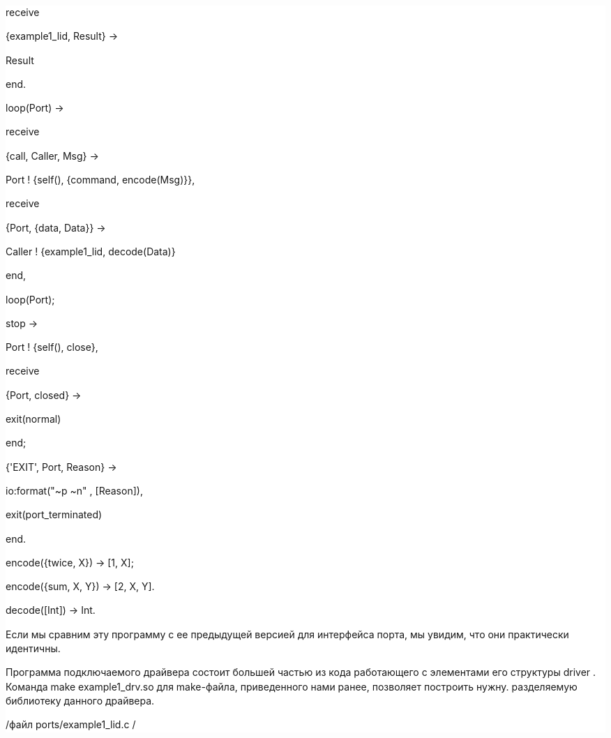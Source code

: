 receive

{example1_lid, Result} ->

Result

end.

loop(Port) ->

receive

{call, Caller, Msg} ->

Port ! {self(), {command, encode(Msg)}},

receive

{Port, {data, Data}} ->

Caller ! {example1_lid, decode(Data)}

end,

loop(Port);

stop ->

Port ! {self(), close},

receive

{Port, closed} ->

exit(normal)

end;

{'EXIT', Port, Reason} ->

io:format("\~p \~n" , [Reason]),

exit(port_terminated)

end.

encode({twice, X}) -> [1, X];

encode({sum, X, Y}) -> [2, X, Y].

decode([Int]) -> Int.

Если мы сравним эту программу с ее предыдущей версией для интерфейса
порта, мы увидим, что они практически идентичны.

Программа подключаемого драйвера состоит большей частью из кода
работающего с элементами его структуры driver . Команда make
example1_drv.so для make-файла, приведенного нами ранее, позволяет
построить нужну. разделяемую библиотеку данного драйвера.



/файл ports/example1_lid.c /

